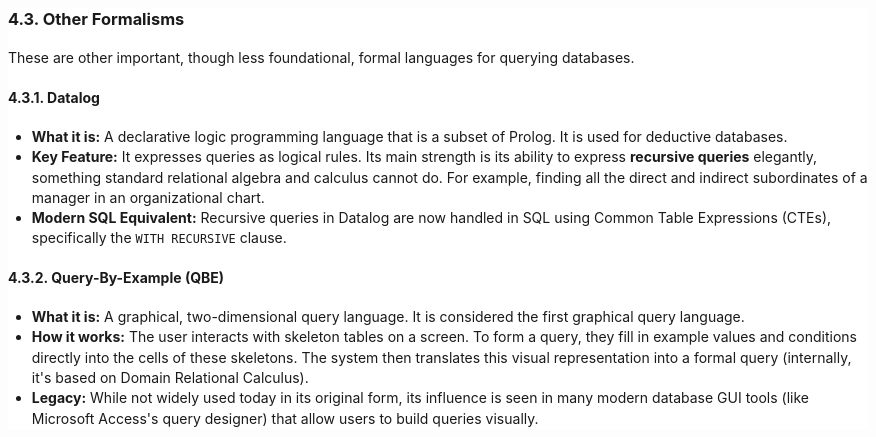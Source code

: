 
### 4.3. Other Formalisms

These are other important, though less foundational, formal languages for querying databases.

#### 4.3.1. Datalog

*   **What it is:** A declarative logic programming language that is a subset of Prolog. It is used for deductive databases.
*   **Key Feature:** It expresses queries as logical rules. Its main strength is its ability to express **recursive queries** elegantly, something standard relational algebra and calculus cannot do. For example, finding all the direct and indirect subordinates of a manager in an organizational chart.
*   **Modern SQL Equivalent:** Recursive queries in Datalog are now handled in SQL using Common Table Expressions (CTEs), specifically the `WITH RECURSIVE` clause.

#### 4.3.2. Query-By-Example (QBE)

*   **What it is:** A graphical, two-dimensional query language. It is considered the first graphical query language.
*   **How it works:** The user interacts with skeleton tables on a screen. To form a query, they fill in example values and conditions directly into the cells of these skeletons. The system then translates this visual representation into a formal query (internally, it's based on Domain Relational Calculus).
*   **Legacy:** While not widely used today in its original form, its influence is seen in many modern database GUI tools (like Microsoft Access's query designer) that allow users to build queries visually.